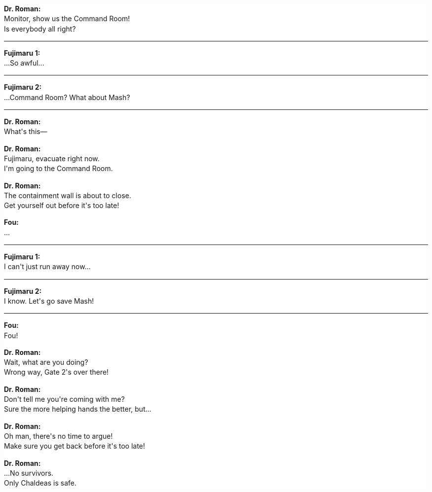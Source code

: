 **Dr. Roman:**  
Monitor, show us the Command Room!  
Is everybody all right?  
  
---  
  
**Fujimaru 1:**  
...So awful...  
  
---  
  
**Fujimaru 2:**  
...Command Room? What about Mash?  
  
---  
  
**Dr. Roman:**  
What's this&mdash;  
  
**Dr. Roman:**  
Fujimaru, evacuate right now.  
I'm going to the Command Room.  
  
**Dr. Roman:**  
The containment wall is about to close.  
Get yourself out before it's too late!  
  
**Fou:**  
...  
  
---  
  
**Fujimaru 1:**  
I can't just run away now...  
  
---  
  
**Fujimaru 2:**  
I know. Let's go save Mash!  
  
---  
  
**Fou:**  
Fou!  
  
**Dr. Roman:**  
Wait, what are you doing?  
Wrong way, Gate 2's over there!  
  
**Dr. Roman:**  
Don't tell me you're coming with me?  
Sure the more helping hands the better, but...  
  
**Dr. Roman:**  
Oh man, there's no time to argue!  
Make sure you get back before it's too late!  
  
**Dr. Roman:**  
...No survivors.  
Only Chaldeas is safe.  
  